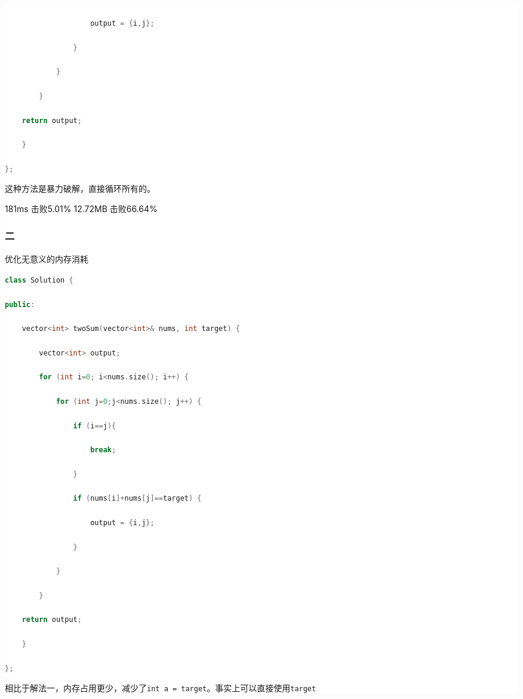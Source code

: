 ```C++

                    output = {i,j};

                }

            }

        }

    return output;

    }

};
```
这种方法是暴力破解，直接循环所有的。

181ms 击败5.01%
12.72MB 击败66.64%
### 二
优化无意义的内存消耗
```C++
class Solution {

public:

    vector<int> twoSum(vector<int>& nums, int target) {

        vector<int> output;

        for (int i=0; i<nums.size(); i++) {

            for (int j=0;j<nums.size(); j++) {

                if (i==j){

                    break;

                }

                if (nums[i]+nums[j]==target) {

                    output = {i,j};

                }

            }

        }

    return output;

    }

};
```
相比于解法一，内存占用更少，减少了`int a = target`。事实上可以直接使用`target`
